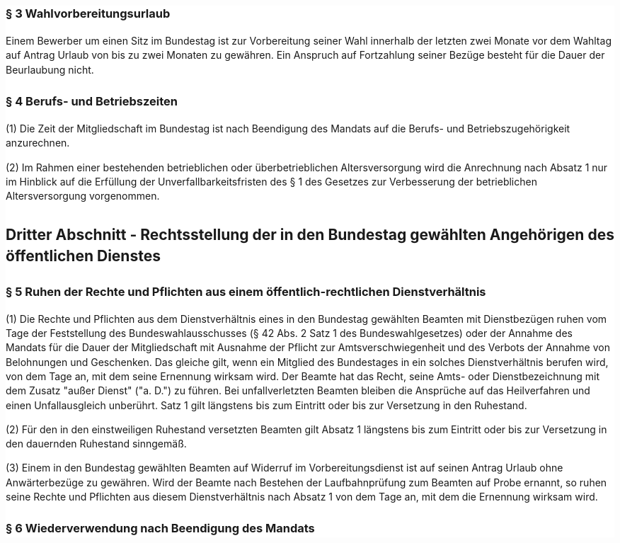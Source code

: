 
### § 3 Wahlvorbereitungsurlaub

Einem Bewerber um einen Sitz im Bundestag ist zur Vorbereitung seiner
Wahl innerhalb der letzten zwei Monate vor dem Wahltag auf Antrag
Urlaub von bis zu zwei Monaten zu gewähren. Ein Anspruch auf
Fortzahlung seiner Bezüge besteht für die Dauer der Beurlaubung nicht.


### § 4 Berufs- und Betriebszeiten

(1) Die Zeit der Mitgliedschaft im Bundestag ist nach Beendigung des
Mandats auf die Berufs- und Betriebszugehörigkeit anzurechnen.

(2) Im Rahmen einer bestehenden betrieblichen oder überbetrieblichen
Altersversorgung wird die Anrechnung nach Absatz 1 nur im Hinblick auf
die Erfüllung der Unverfallbarkeitsfristen des § 1 des Gesetzes zur
Verbesserung der betrieblichen Altersversorgung vorgenommen.


## Dritter Abschnitt - Rechtsstellung der in den Bundestag gewählten Angehörigen des öffentlichen Dienstes



### § 5 Ruhen der Rechte und Pflichten aus einem öffentlich-rechtlichen Dienstverhältnis

(1) Die Rechte und Pflichten aus dem Dienstverhältnis eines in den
Bundestag gewählten Beamten mit Dienstbezügen ruhen vom Tage der
Feststellung des Bundeswahlausschusses (§ 42 Abs. 2 Satz 1 des
Bundeswahlgesetzes) oder der Annahme des Mandats für die Dauer der
Mitgliedschaft mit Ausnahme der Pflicht zur Amtsverschwiegenheit und
des Verbots der Annahme von Belohnungen und Geschenken. Das gleiche
gilt, wenn ein Mitglied des Bundestages in ein solches
Dienstverhältnis berufen wird, von dem Tage an, mit dem seine
Ernennung wirksam wird. Der Beamte hat das Recht, seine Amts- oder
Dienstbezeichnung mit dem Zusatz "außer Dienst" ("a. D.") zu führen.
Bei unfallverletzten Beamten bleiben die Ansprüche auf das
Heilverfahren und einen Unfallausgleich unberührt. Satz 1 gilt
längstens bis zum Eintritt oder bis zur Versetzung in den Ruhestand.

(2) Für den in den einstweiligen Ruhestand versetzten Beamten gilt
Absatz 1 längstens bis zum Eintritt oder bis zur Versetzung in den
dauernden Ruhestand sinngemäß.

(3) Einem in den Bundestag gewählten Beamten auf Widerruf im
Vorbereitungsdienst ist auf seinen Antrag Urlaub ohne Anwärterbezüge
zu gewähren. Wird der Beamte nach Bestehen der Laufbahnprüfung zum
Beamten auf Probe ernannt, so ruhen seine Rechte und Pflichten aus
diesem Dienstverhältnis nach Absatz 1 von dem Tage an, mit dem die
Ernennung wirksam wird.


### § 6 Wiederverwendung nach Beendigung des Mandats

